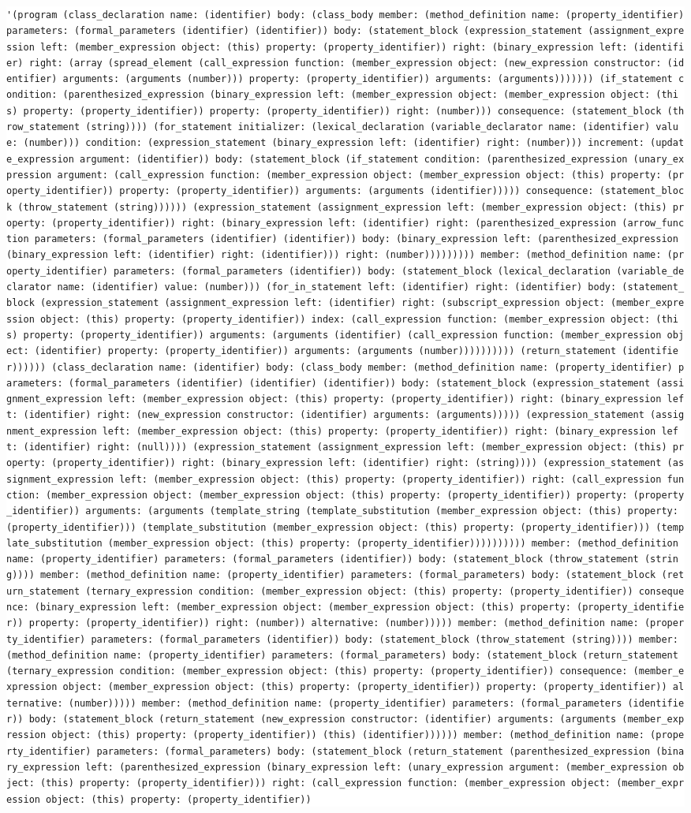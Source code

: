     '(program (class_declaration name: (identifier) body: (class_body member: (method_definition name: (property_identifier) parameters: (formal_parameters (identifier) (identifier)) body: (statement_block (expression_statement (assignment_expression left: (member_expression object: (this) property: (property_identifier)) right: (binary_expression left: (identifier) right: (array (spread_element (call_expression function: (member_expression object: (new_expression constructor: (identifier) arguments: (arguments (number))) property: (property_identifier)) arguments: (arguments))))))) (if_statement condition: (parenthesized_expression (binary_expression left: (member_expression object: (member_expression object: (this) property: (property_identifier)) property: (property_identifier)) right: (number))) consequence: (statement_block (throw_statement (string)))) (for_statement initializer: (lexical_declaration (variable_declarator name: (identifier) value: (number))) condition: (expression_statement (binary_expression left: (identifier) right: (number))) increment: (update_expression argument: (identifier)) body: (statement_block (if_statement condition: (parenthesized_expression (unary_expression argument: (call_expression function: (member_expression object: (member_expression object: (this) property: (property_identifier)) property: (property_identifier)) arguments: (arguments (identifier))))) consequence: (statement_block (throw_statement (string)))))) (expression_statement (assignment_expression left: (member_expression object: (this) property: (property_identifier)) right: (binary_expression left: (identifier) right: (parenthesized_expression (arrow_function parameters: (formal_parameters (identifier) (identifier)) body: (binary_expression left: (parenthesized_expression (binary_expression left: (identifier) right: (identifier))) right: (number))))))))) member: (method_definition name: (property_identifier) parameters: (formal_parameters (identifier)) body: (statement_block (lexical_declaration (variable_declarator name: (identifier) value: (number))) (for_in_statement left: (identifier) right: (identifier) body: (statement_block (expression_statement (assignment_expression left: (identifier) right: (subscript_expression object: (member_expression object: (this) property: (property_identifier)) index: (call_expression function: (member_expression object: (this) property: (property_identifier)) arguments: (arguments (identifier) (call_expression function: (member_expression object: (identifier) property: (property_identifier)) arguments: (arguments (number)))))))))) (return_statement (identifier)))))) (class_declaration name: (identifier) body: (class_body member: (method_definition name: (property_identifier) parameters: (formal_parameters (identifier) (identifier) (identifier)) body: (statement_block (expression_statement (assignment_expression left: (member_expression object: (this) property: (property_identifier)) right: (binary_expression left: (identifier) right: (new_expression constructor: (identifier) arguments: (arguments))))) (expression_statement (assignment_expression left: (member_expression object: (this) property: (property_identifier)) right: (binary_expression left: (identifier) right: (null)))) (expression_statement (assignment_expression left: (member_expression object: (this) property: (property_identifier)) right: (binary_expression left: (identifier) right: (string)))) (expression_statement (assignment_expression left: (member_expression object: (this) property: (property_identifier)) right: (call_expression function: (member_expression object: (member_expression object: (this) property: (property_identifier)) property: (property_identifier)) arguments: (arguments (template_string (template_substitution (member_expression object: (this) property: (property_identifier))) (template_substitution (member_expression object: (this) property: (property_identifier))) (template_substitution (member_expression object: (this) property: (property_identifier)))))))))) member: (method_definition name: (property_identifier) parameters: (formal_parameters (identifier)) body: (statement_block (throw_statement (string)))) member: (method_definition name: (property_identifier) parameters: (formal_parameters) body: (statement_block (return_statement (ternary_expression condition: (member_expression object: (this) property: (property_identifier)) consequence: (binary_expression left: (member_expression object: (member_expression object: (this) property: (property_identifier)) property: (property_identifier)) right: (number)) alternative: (number))))) member: (method_definition name: (property_identifier) parameters: (formal_parameters (identifier)) body: (statement_block (throw_statement (string)))) member: (method_definition name: (property_identifier) parameters: (formal_parameters) body: (statement_block (return_statement (ternary_expression condition: (member_expression object: (this) property: (property_identifier)) consequence: (member_expression object: (member_expression object: (this) property: (property_identifier)) property: (property_identifier)) alternative: (number))))) member: (method_definition name: (property_identifier) parameters: (formal_parameters (identifier)) body: (statement_block (return_statement (new_expression constructor: (identifier) arguments: (arguments (member_expression object: (this) property: (property_identifier)) (this) (identifier)))))) member: (method_definition name: (property_identifier) parameters: (formal_parameters) body: (statement_block (return_statement (parenthesized_expression (binary_expression left: (parenthesized_expression (binary_expression left: (unary_expression argument: (member_expression object: (this) property: (property_identifier))) right: (call_expression function: (member_expression object: (member_expression object: (this) property: (property_identifier))